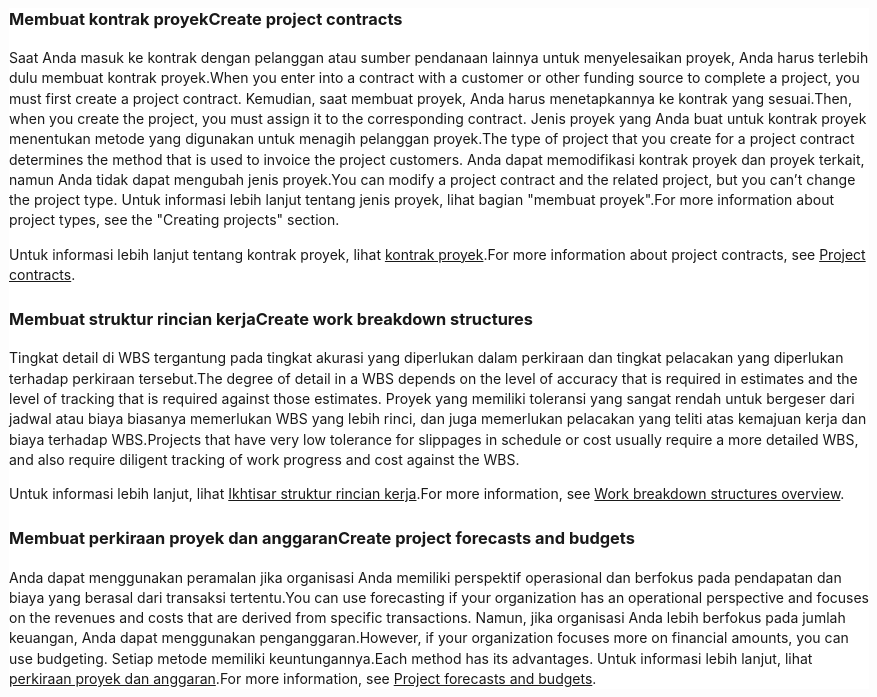 ### <a name="create-project-contracts"></a><span data-ttu-id="14d0a-136">Membuat kontrak proyek</span><span class="sxs-lookup"><span data-stu-id="14d0a-136">Create project contracts</span></span>

<span data-ttu-id="14d0a-137">Saat Anda masuk ke kontrak dengan pelanggan atau sumber pendanaan lainnya untuk menyelesaikan proyek, Anda harus terlebih dulu membuat kontrak proyek.</span><span class="sxs-lookup"><span data-stu-id="14d0a-137">When you enter into a contract with a customer or other funding source to complete a project, you must first create a project contract.</span></span> <span data-ttu-id="14d0a-138">Kemudian, saat membuat proyek, Anda harus menetapkannya ke kontrak yang sesuai.</span><span class="sxs-lookup"><span data-stu-id="14d0a-138">Then, when you create the project, you must assign it to the corresponding contract.</span></span> <span data-ttu-id="14d0a-139">Jenis proyek yang Anda buat untuk kontrak proyek menentukan metode yang digunakan untuk menagih pelanggan proyek.</span><span class="sxs-lookup"><span data-stu-id="14d0a-139">The type of project that you create for a project contract determines the method that is used to invoice the project customers.</span></span> <span data-ttu-id="14d0a-140">Anda dapat memodifikasi kontrak proyek dan proyek terkait, namun Anda tidak dapat mengubah jenis proyek.</span><span class="sxs-lookup"><span data-stu-id="14d0a-140">You can modify a project contract and the related project, but you can’t change the project type.</span></span> <span data-ttu-id="14d0a-141">Untuk informasi lebih lanjut tentang jenis proyek, lihat bagian "membuat proyek".</span><span class="sxs-lookup"><span data-stu-id="14d0a-141">For more information about project types, see the "Creating projects" section.</span></span>

<span data-ttu-id="14d0a-142">Untuk informasi lebih lanjut tentang kontrak proyek, lihat [kontrak proyek](project-contracts.md).</span><span class="sxs-lookup"><span data-stu-id="14d0a-142">For more information about project contracts, see [Project contracts](project-contracts.md).</span></span>

### <a name="create-work-breakdown-structures"></a><span data-ttu-id="14d0a-143">Membuat struktur rincian kerja</span><span class="sxs-lookup"><span data-stu-id="14d0a-143">Create work breakdown structures</span></span>

<span data-ttu-id="14d0a-144">Tingkat detail di WBS tergantung pada tingkat akurasi yang diperlukan dalam perkiraan dan tingkat pelacakan yang diperlukan terhadap perkiraan tersebut.</span><span class="sxs-lookup"><span data-stu-id="14d0a-144">The degree of detail in a WBS depends on the level of accuracy that is required in estimates and the level of tracking that is required against those estimates.</span></span> <span data-ttu-id="14d0a-145">Proyek yang memiliki toleransi yang sangat rendah untuk bergeser dari jadwal atau biaya biasanya memerlukan WBS yang lebih rinci, dan juga memerlukan pelacakan yang teliti atas kemajuan kerja dan biaya terhadap WBS.</span><span class="sxs-lookup"><span data-stu-id="14d0a-145">Projects that have very low tolerance for slippages in schedule or cost usually require a more detailed WBS, and also require diligent tracking of work progress and cost against the WBS.</span></span> 

<span data-ttu-id="14d0a-146">Untuk informasi lebih lanjut, lihat [Ikhtisar struktur rincian kerja](work-breakdown-structures.md).</span><span class="sxs-lookup"><span data-stu-id="14d0a-146">For more information, see [Work breakdown structures overview](work-breakdown-structures.md).</span></span>

### <a name="create-project-forecasts-and-budgets"></a><span data-ttu-id="14d0a-147">Membuat perkiraan proyek dan anggaran</span><span class="sxs-lookup"><span data-stu-id="14d0a-147">Create project forecasts and budgets</span></span>

<span data-ttu-id="14d0a-148">Anda dapat menggunakan peramalan jika organisasi Anda memiliki perspektif operasional dan berfokus pada pendapatan dan biaya yang berasal dari transaksi tertentu.</span><span class="sxs-lookup"><span data-stu-id="14d0a-148">You can use forecasting if your organization has an operational perspective and focuses on the revenues and costs that are derived from specific transactions.</span></span> <span data-ttu-id="14d0a-149">Namun, jika organisasi Anda lebih berfokus pada jumlah keuangan, Anda dapat menggunakan penganggaran.</span><span class="sxs-lookup"><span data-stu-id="14d0a-149">However, if your organization focuses more on financial amounts, you can use budgeting.</span></span> <span data-ttu-id="14d0a-150">Setiap metode memiliki keuntungannya.</span><span class="sxs-lookup"><span data-stu-id="14d0a-150">Each method has its advantages.</span></span> <span data-ttu-id="14d0a-151">Untuk informasi lebih lanjut, lihat [perkiraan proyek dan anggaran](project-forecasts-budgets.md).</span><span class="sxs-lookup"><span data-stu-id="14d0a-151">For more information, see [Project forecasts and budgets](project-forecasts-budgets.md).</span></span>
